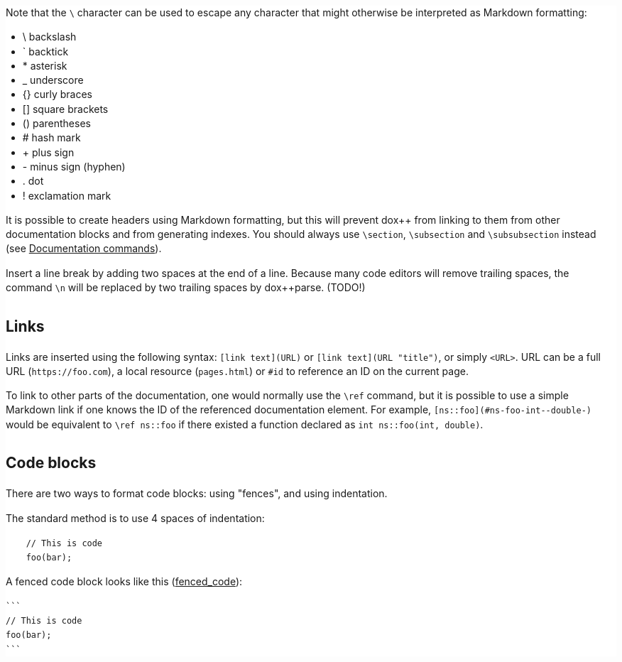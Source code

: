 Note that the `\` character can be used to escape any character that might otherwise
be interpreted as Markdown formatting:

- \\   backslash
- \`   backtick
- \*   asterisk
- \_   underscore
- \{\}  curly braces
- \[\]  square brackets
- \(\)  parentheses
- \#   hash mark
- \+   plus sign
- \-   minus sign (hyphen)
- \.   dot
- \!   exclamation mark

It is possible to create headers using Markdown formatting, but this will prevent
dox++ from linking to them from other documentation blocks and from generating indexes.
You should always use `\section`, `\subsection` and `\subsubsection` instead
(see [Documentation commands](commands.md)).

Insert a line break by adding two spaces at the end of a line. Because many
code editors will remove trailing spaces, the command `\n` will be replaced
by two trailing spaces by dox++parse. (TODO!)

## Links

Links are inserted using the following syntax: `[link text](URL)` or `[link text](URL "title")`,
or simply `<URL>`. URL can be a full URL (`https://foo.com`), a local resource (`pages.html`)
or `#id` to reference an ID on the current page.

To link to other parts of the documentation, one would normally use the `\ref` command,
but it is possible to use a simple Markdown link if one knows the ID of the referenced
documentation element. For example, `[ns::foo](#ns-foo-int--double-)` would be equivalent
to `\ref ns::foo` if there existed a function declared as `int ns::foo(int, double)`.

## Code blocks

There are two ways to format code blocks: using "fences", and using indentation.

The standard method is to use 4 spaces of indentation:
```text
    // This is code
    foo(bar);
```

A fenced code block looks like this ([fenced_code](https://python-markdown.github.io/extensions/fenced_code_blocks/)):
````text
```
// This is code
foo(bar);
```
````
